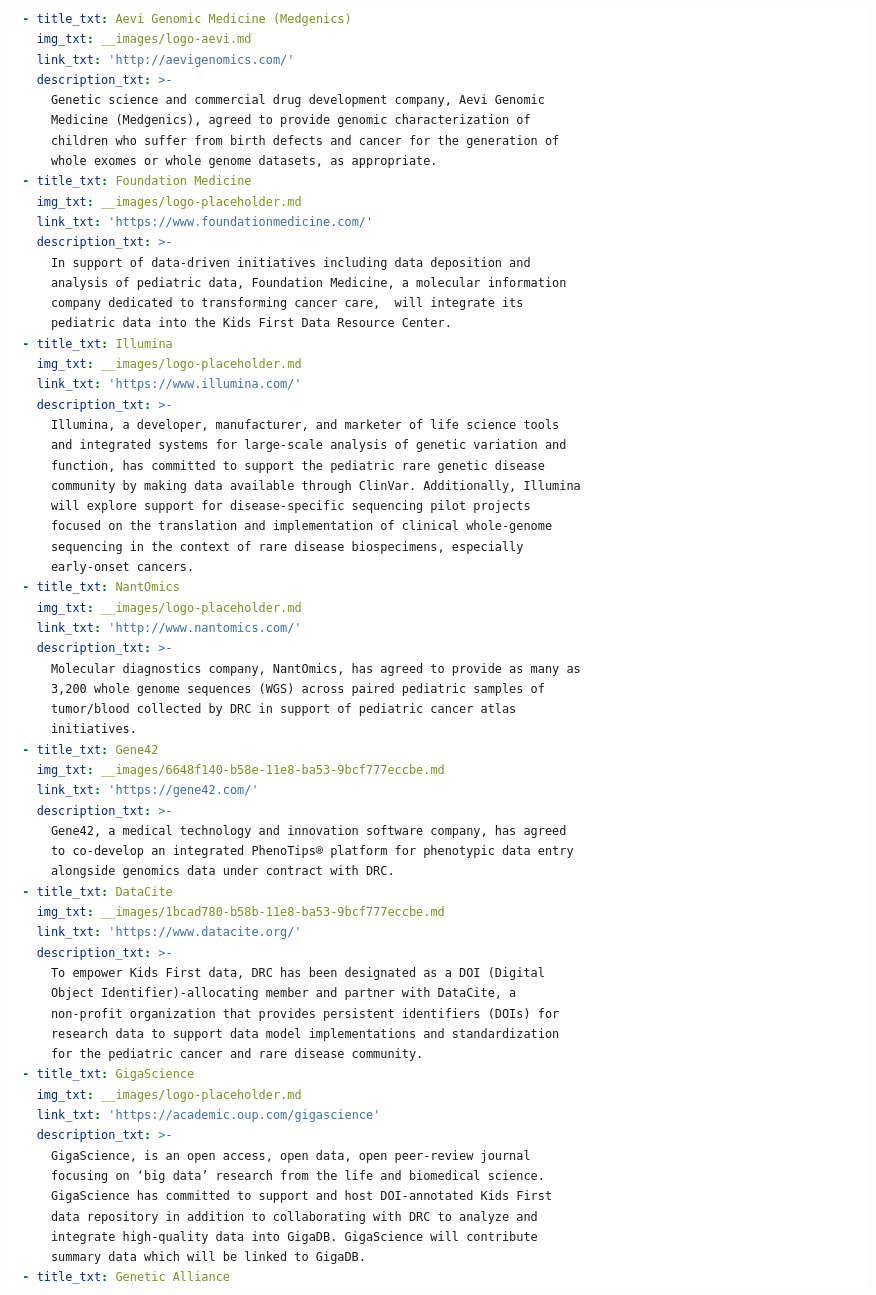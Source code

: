 ```yaml
  - title_txt: Aevi Genomic Medicine (Medgenics)
    img_txt: __images/logo-aevi.md
    link_txt: 'http://aevigenomics.com/'
    description_txt: >-
      Genetic science and commercial drug development company, Aevi Genomic
      Medicine (Medgenics), agreed to provide genomic characterization of
      children who suffer from birth defects and cancer for the generation of
      whole exomes or whole genome datasets, as appropriate.  
  - title_txt: Foundation Medicine
    img_txt: __images/logo-placeholder.md
    link_txt: 'https://www.foundationmedicine.com/'
    description_txt: >-
      In support of data-driven initiatives including data deposition and
      analysis of pediatric data, Foundation Medicine, a molecular information
      company dedicated to transforming cancer care,  will integrate its
      pediatric data into the Kids First Data Resource Center.
  - title_txt: Illumina
    img_txt: __images/logo-placeholder.md
    link_txt: 'https://www.illumina.com/'
    description_txt: >-
      Illumina, a developer, manufacturer, and marketer of life science tools
      and integrated systems for large-scale analysis of genetic variation and
      function, has committed to support the pediatric rare genetic disease
      community by making data available through ClinVar. Additionally, Illumina
      will explore support for disease-specific sequencing pilot projects
      focused on the translation and implementation of clinical whole-genome
      sequencing in the context of rare disease biospecimens, especially
      early-onset cancers.
  - title_txt: NantOmics
    img_txt: __images/logo-placeholder.md
    link_txt: 'http://www.nantomics.com/'
    description_txt: >-
      Molecular diagnostics company, NantOmics, has agreed to provide as many as
      3,200 whole genome sequences (WGS) across paired pediatric samples of
      tumor/blood collected by DRC in support of pediatric cancer atlas
      initiatives. 
  - title_txt: Gene42
    img_txt: __images/6648f140-b58e-11e8-ba53-9bcf777eccbe.md
    link_txt: 'https://gene42.com/'
    description_txt: >-
      Gene42, a medical technology and innovation software company, has agreed
      to co-develop an integrated PhenoTips® platform for phenotypic data entry
      alongside genomics data under contract with DRC.
  - title_txt: DataCite
    img_txt: __images/1bcad780-b58b-11e8-ba53-9bcf777eccbe.md
    link_txt: 'https://www.datacite.org/'
    description_txt: >-
      To empower Kids First data, DRC has been designated as a DOI (Digital
      Object Identifier)-allocating member and partner with DataCite, a
      non-profit organization that provides persistent identifiers (DOIs) for
      research data to support data model implementations and standardization
      for the pediatric cancer and rare disease community.
  - title_txt: GigaScience
    img_txt: __images/logo-placeholder.md
    link_txt: 'https://academic.oup.com/gigascience'
    description_txt: >-
      GigaScience, is an open access, open data, open peer-review journal
      focusing on ‘big data’ research from the life and biomedical science.
      GigaScience has committed to support and host DOI-annotated Kids First
      data repository in addition to collaborating with DRC to analyze and
      integrate high-quality data into GigaDB. GigaScience will contribute
      summary data which will be linked to GigaDB.
  - title_txt: Genetic Alliance
```